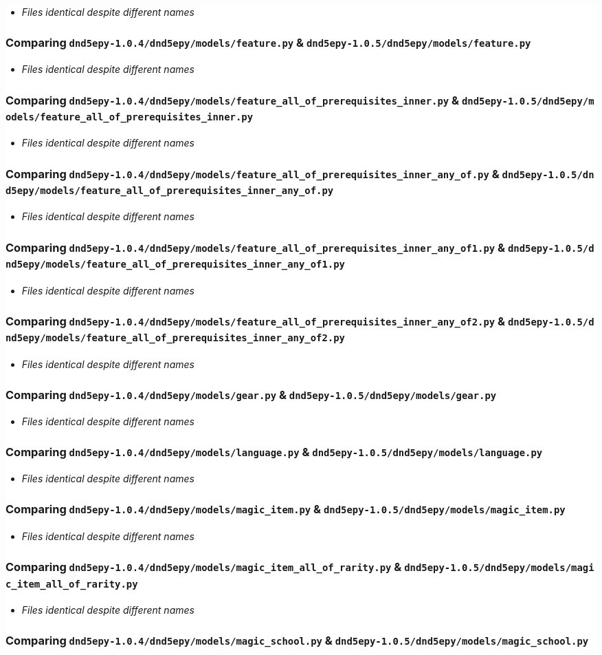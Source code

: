  * *Files identical despite different names*

### Comparing `dnd5epy-1.0.4/dnd5epy/models/feature.py` & `dnd5epy-1.0.5/dnd5epy/models/feature.py`

 * *Files identical despite different names*

### Comparing `dnd5epy-1.0.4/dnd5epy/models/feature_all_of_prerequisites_inner.py` & `dnd5epy-1.0.5/dnd5epy/models/feature_all_of_prerequisites_inner.py`

 * *Files identical despite different names*

### Comparing `dnd5epy-1.0.4/dnd5epy/models/feature_all_of_prerequisites_inner_any_of.py` & `dnd5epy-1.0.5/dnd5epy/models/feature_all_of_prerequisites_inner_any_of.py`

 * *Files identical despite different names*

### Comparing `dnd5epy-1.0.4/dnd5epy/models/feature_all_of_prerequisites_inner_any_of1.py` & `dnd5epy-1.0.5/dnd5epy/models/feature_all_of_prerequisites_inner_any_of1.py`

 * *Files identical despite different names*

### Comparing `dnd5epy-1.0.4/dnd5epy/models/feature_all_of_prerequisites_inner_any_of2.py` & `dnd5epy-1.0.5/dnd5epy/models/feature_all_of_prerequisites_inner_any_of2.py`

 * *Files identical despite different names*

### Comparing `dnd5epy-1.0.4/dnd5epy/models/gear.py` & `dnd5epy-1.0.5/dnd5epy/models/gear.py`

 * *Files identical despite different names*

### Comparing `dnd5epy-1.0.4/dnd5epy/models/language.py` & `dnd5epy-1.0.5/dnd5epy/models/language.py`

 * *Files identical despite different names*

### Comparing `dnd5epy-1.0.4/dnd5epy/models/magic_item.py` & `dnd5epy-1.0.5/dnd5epy/models/magic_item.py`

 * *Files identical despite different names*

### Comparing `dnd5epy-1.0.4/dnd5epy/models/magic_item_all_of_rarity.py` & `dnd5epy-1.0.5/dnd5epy/models/magic_item_all_of_rarity.py`

 * *Files identical despite different names*

### Comparing `dnd5epy-1.0.4/dnd5epy/models/magic_school.py` & `dnd5epy-1.0.5/dnd5epy/models/magic_school.py`
